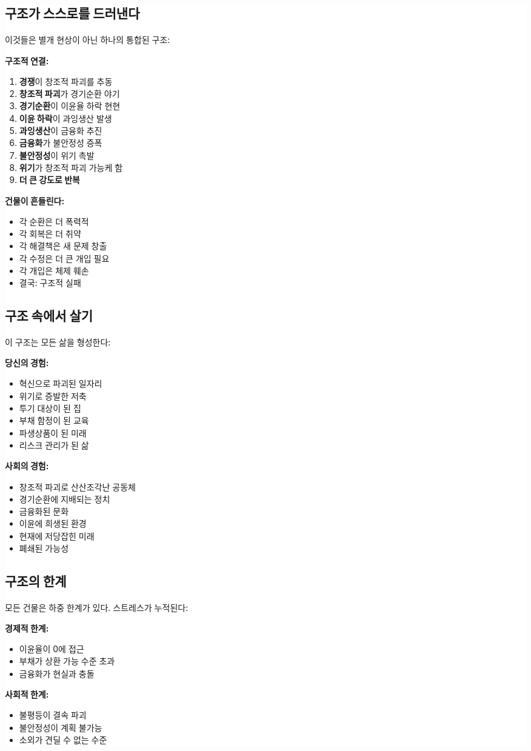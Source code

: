 ## 구조가 스스로를 드러낸다

이것들은 별개 현상이 아닌 하나의 통합된 구조:

**구조적 연결:**
1. **경쟁**이 창조적 파괴를 추동
2. **창조적 파괴**가 경기순환 야기
3. **경기순환**이 이윤율 하락 현현
4. **이윤 하락**이 과잉생산 발생
5. **과잉생산**이 금융화 추진
6. **금융화**가 불안정성 증폭
7. **불안정성**이 위기 촉발
8. **위기**가 창조적 파괴 가능케 함
9. **더 큰 강도로 반복**

**건물이 흔들린다:**
- 각 순환은 더 폭력적
- 각 회복은 더 취약
- 각 해결책은 새 문제 창출
- 각 수정은 더 큰 개입 필요
- 각 개입은 체제 훼손
- 결국: 구조적 실패

## 구조 속에서 살기

이 구조는 모든 삶을 형성한다:

**당신의 경험:**
- 혁신으로 파괴된 일자리
- 위기로 증발한 저축
- 투기 대상이 된 집
- 부채 함정이 된 교육
- 파생상품이 된 미래
- 리스크 관리가 된 삶

**사회의 경험:**
- 창조적 파괴로 산산조각난 공동체
- 경기순환에 지배되는 정치
- 금융화된 문화
- 이윤에 희생된 환경
- 현재에 저당잡힌 미래
- 폐쇄된 가능성

## 구조의 한계

모든 건물은 하중 한계가 있다. 스트레스가 누적된다:

**경제적 한계:**
- 이윤율이 0에 접근
- 부채가 상환 가능 수준 초과
- 금융화가 현실과 충돌

**사회적 한계:**
- 불평등이 결속 파괴
- 불안정성이 계획 불가능
- 소외가 견딜 수 없는 수준
